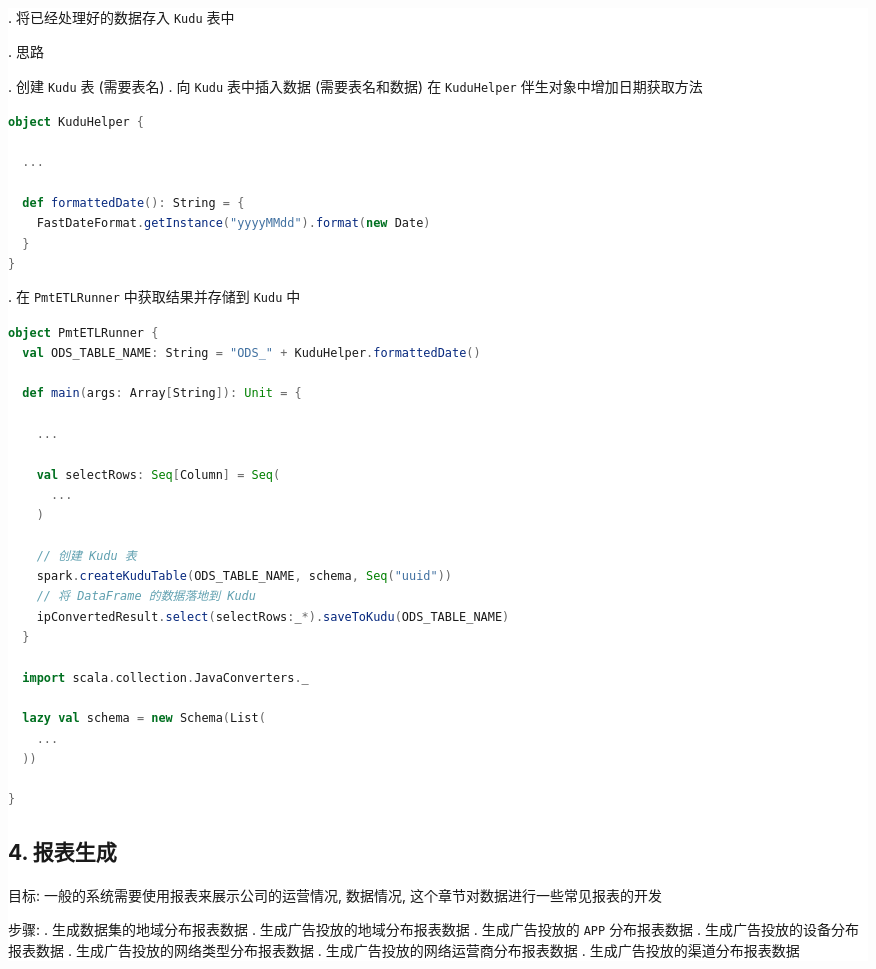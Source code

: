 . 将已经处理好的数据存入 `Kudu` 表中

. 思路

. 创建 `Kudu` 表 (需要表名)
. 向 `Kudu` 表中插入数据 (需要表名和数据)
在 `KuduHelper` 伴生对象中增加日期获取方法

```scala
object KuduHelper {

  ...

  def formattedDate(): String = {
    FastDateFormat.getInstance("yyyyMMdd").format(new Date)
  }
}
```

. 在 `PmtETLRunner` 中获取结果并存储到 `Kudu` 中

```scala
object PmtETLRunner {
  val ODS_TABLE_NAME: String = "ODS_" + KuduHelper.formattedDate()

  def main(args: Array[String]): Unit = {

    ...

    val selectRows: Seq[Column] = Seq(
      ...
    )

    // 创建 Kudu 表
    spark.createKuduTable(ODS_TABLE_NAME, schema, Seq("uuid"))
    // 将 DataFrame 的数据落地到 Kudu
    ipConvertedResult.select(selectRows:_*).saveToKudu(ODS_TABLE_NAME)
  }

  import scala.collection.JavaConverters._

  lazy val schema = new Schema(List(
    ...
  ))

}
```

## 4. 报表生成

目标:
一般的系统需要使用报表来展示公司的运营情况, 数据情况, 这个章节对数据进行一些常见报表的开发

步骤:
. 生成数据集的地域分布报表数据
. 生成广告投放的地域分布报表数据
. 生成广告投放的 `APP` 分布报表数据
. 生成广告投放的设备分布报表数据
. 生成广告投放的网络类型分布报表数据
. 生成广告投放的网络运营商分布报表数据
. 生成广告投放的渠道分布报表数据
